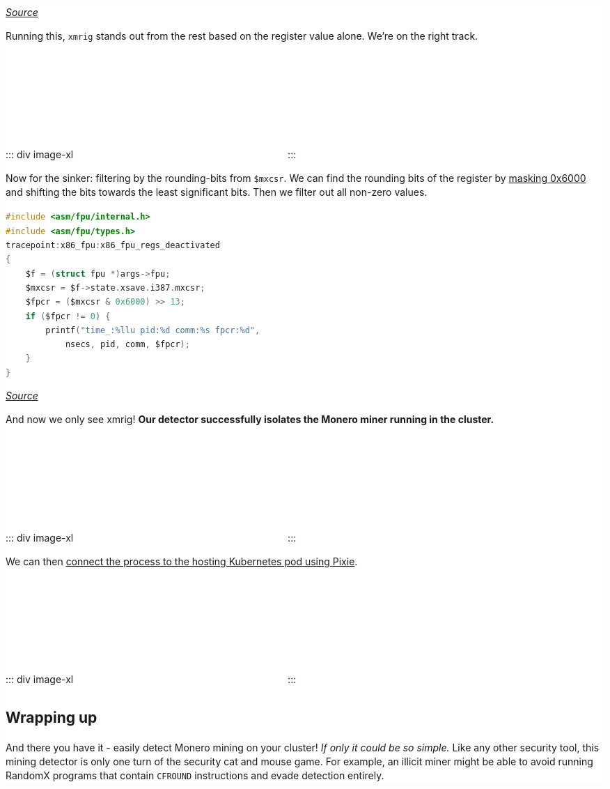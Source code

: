 
_[Source](https://github.com/pixie-io/pixie-demos/tree/main/detect-monero-demo)_

Running this, `xmrig` stands out from the rest based on the register value alone. We’re on the right track.


::: div image-xl
<svg title="mxcsr register values" src='mxcsr_register_values.png'/>
:::


Now for the sinker: filtering by the rounding-bits from `$mxcsr`. We can find the rounding bits of the register by [masking 0x6000](https://help.totalview.io/previous_releases/2019/html/index.html#page/Reference_Guide/Intelx86MXSCRRegister.html) and shifting the bits towards the least significant bits. Then we filter out all non-zero values.


```c
#include <asm/fpu/internal.h>
#include <asm/fpu/types.h>
tracepoint:x86_fpu:x86_fpu_regs_deactivated
{
    $f = (struct fpu *)args->fpu;
    $mxcsr = $f->state.xsave.i387.mxcsr;
    $fpcr = ($mxcsr & 0x6000) >> 13;
    if ($fpcr != 0) { 
        printf("time_:%llu pid:%d comm:%s fpcr:%d",
            nsecs, pid, comm, $fpcr);
    }
}
```


_[Source](https://github.com/pixie-io/pixie-demos/tree/main/detect-monero-demo)_

And now we only see xmrig! **Our detector successfully isolates the Monero miner running in the cluster.**


::: div image-xl
<svg title="non default floating-point rounding mode table" src='fpcr_values.png'/>
:::


We can then [connect the process to the hosting Kubernetes pod using Pixie](https://github.com/pixie-io/pixie-demos/blob/main/detect-monero-demo/detectrandomx.pxl).

::: div image-xl
<svg title="Pods that are suspected to run RandomX" src='pods.png'/>
:::

## Wrapping up

And there you have it - easily detect Monero mining on your cluster! _If only it could be so simple._ Like any other security tool, this mining detector is only one turn of the security cat and mouse game. For example, an illicit miner might be able to avoid running RandomX programs that contain `CFROUND` instructions and evade detection entirely.
